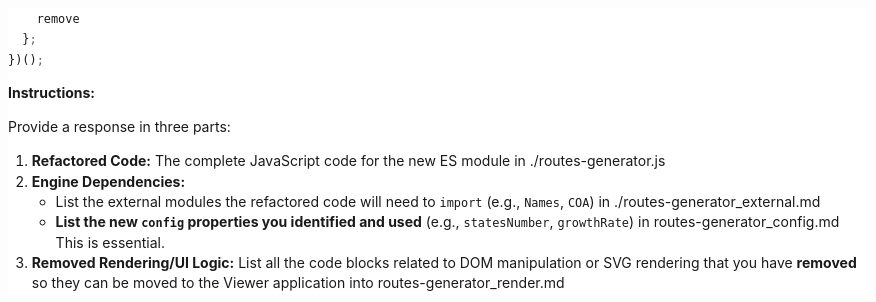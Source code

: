 ```javascript
    remove
  };
})();

```

**Instructions:**

Provide a response in three parts:

1.  **Refactored Code:** The complete JavaScript code for the new ES module in ./routes-generator.js
2.  **Engine Dependencies:**
    *   List the external modules the refactored code will need to `import` (e.g., `Names`, `COA`) in ./routes-generator_external.md
    *   **List the new `config` properties you identified and used** (e.g., `statesNumber`, `growthRate`) in routes-generator_config.md This is essential.
3.  **Removed Rendering/UI Logic:** List all the code blocks related to DOM manipulation or SVG rendering that you have **removed** so they can be moved to the Viewer application into routes-generator_render.md
